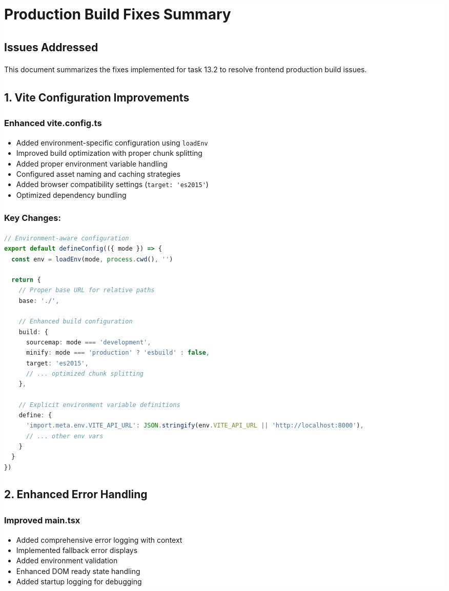 # Production Build Fixes Summary

## Issues Addressed

This document summarizes the fixes implemented for task 13.2 to resolve frontend production build issues.

## 1. Vite Configuration Improvements

### Enhanced vite.config.ts
- Added environment-specific configuration using `loadEnv`
- Improved build optimization with proper chunk splitting
- Added proper environment variable handling
- Configured asset naming and caching strategies
- Added browser compatibility settings (`target: 'es2015'`)
- Optimized dependency bundling

### Key Changes:
```typescript
// Environment-aware configuration
export default defineConfig(({ mode }) => {
  const env = loadEnv(mode, process.cwd(), '')
  
  return {
    // Proper base URL for relative paths
    base: './',
    
    // Enhanced build configuration
    build: {
      sourcemap: mode === 'development',
      minify: mode === 'production' ? 'esbuild' : false,
      target: 'es2015',
      // ... optimized chunk splitting
    },
    
    // Explicit environment variable definitions
    define: {
      'import.meta.env.VITE_API_URL': JSON.stringify(env.VITE_API_URL || 'http://localhost:8000'),
      // ... other env vars
    }
  }
})
```

## 2. Enhanced Error Handling

### Improved main.tsx
- Added comprehensive error logging with context
- Implemented fallback error displays
- Added environment validation
- Enhanced DOM ready state handling
- Added startup logging for debugging

